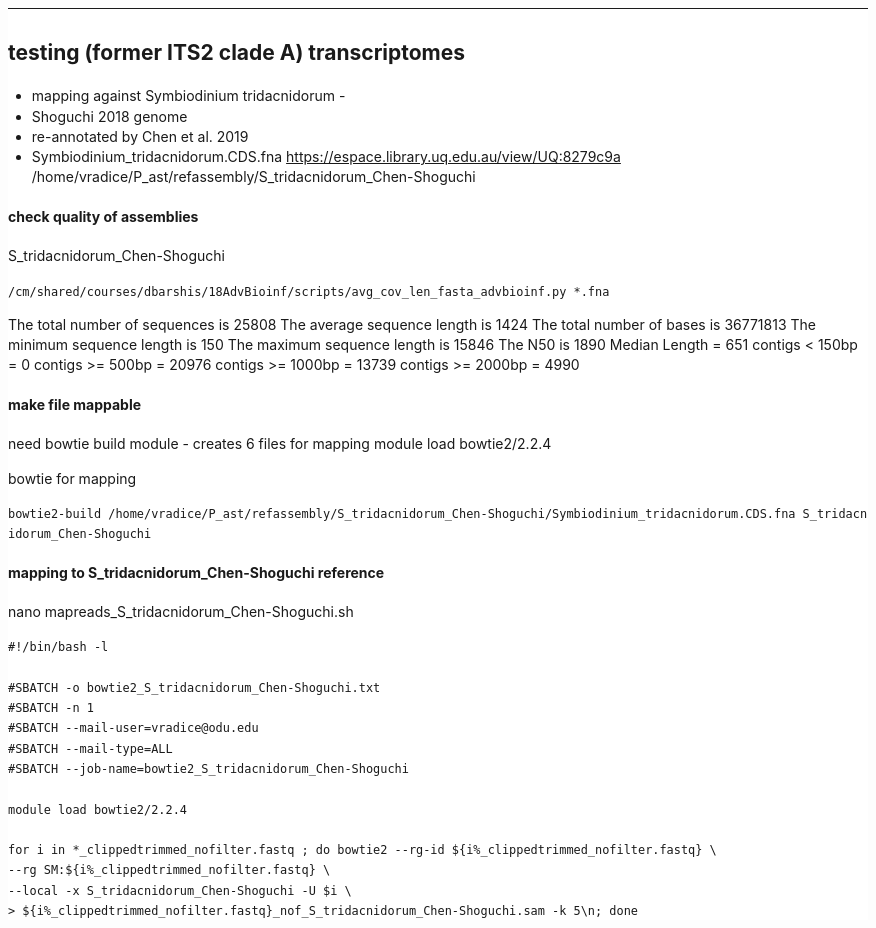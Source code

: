 --------------------------------------------------------------------------------------------
## testing (former ITS2 clade A) transcriptomes
- mapping against Symbiodinium tridacnidorum - 
- Shoguchi 2018 genome 
- re-annotated by Chen et al. 2019
- Symbiodinium_tridacnidorum.CDS.fna
https://espace.library.uq.edu.au/view/UQ:8279c9a
/home/vradice/P_ast/refassembly/S_tridacnidorum_Chen-Shoguchi

#### check quality of assemblies
S_tridacnidorum_Chen-Shoguchi
```
/cm/shared/courses/dbarshis/18AdvBioinf/scripts/avg_cov_len_fasta_advbioinf.py *.fna
```
The total number of sequences is 25808
The average sequence length is 1424
The total number of bases is 36771813
The minimum sequence length is 150
The maximum sequence length is 15846
The N50 is 1890
Median Length = 651
contigs < 150bp = 0
contigs >= 500bp = 20976
contigs >= 1000bp = 13739
contigs >= 2000bp = 4990

#### make file mappable
need bowtie build module - creates 6 files for mapping
module load bowtie2/2.2.4

bowtie for mapping
```
bowtie2-build /home/vradice/P_ast/refassembly/S_tridacnidorum_Chen-Shoguchi/Symbiodinium_tridacnidorum.CDS.fna S_tridacnidorum_Chen-Shoguchi
```

#### mapping to S_tridacnidorum_Chen-Shoguchi reference

nano mapreads_S_tridacnidorum_Chen-Shoguchi.sh
```
#!/bin/bash -l

#SBATCH -o bowtie2_S_tridacnidorum_Chen-Shoguchi.txt
#SBATCH -n 1
#SBATCH --mail-user=vradice@odu.edu
#SBATCH --mail-type=ALL
#SBATCH --job-name=bowtie2_S_tridacnidorum_Chen-Shoguchi

module load bowtie2/2.2.4

for i in *_clippedtrimmed_nofilter.fastq ; do bowtie2 --rg-id ${i%_clippedtrimmed_nofilter.fastq} \
--rg SM:${i%_clippedtrimmed_nofilter.fastq} \
--local -x S_tridacnidorum_Chen-Shoguchi -U $i \
> ${i%_clippedtrimmed_nofilter.fastq}_nof_S_tridacnidorum_Chen-Shoguchi.sam -k 5\n; done
```
